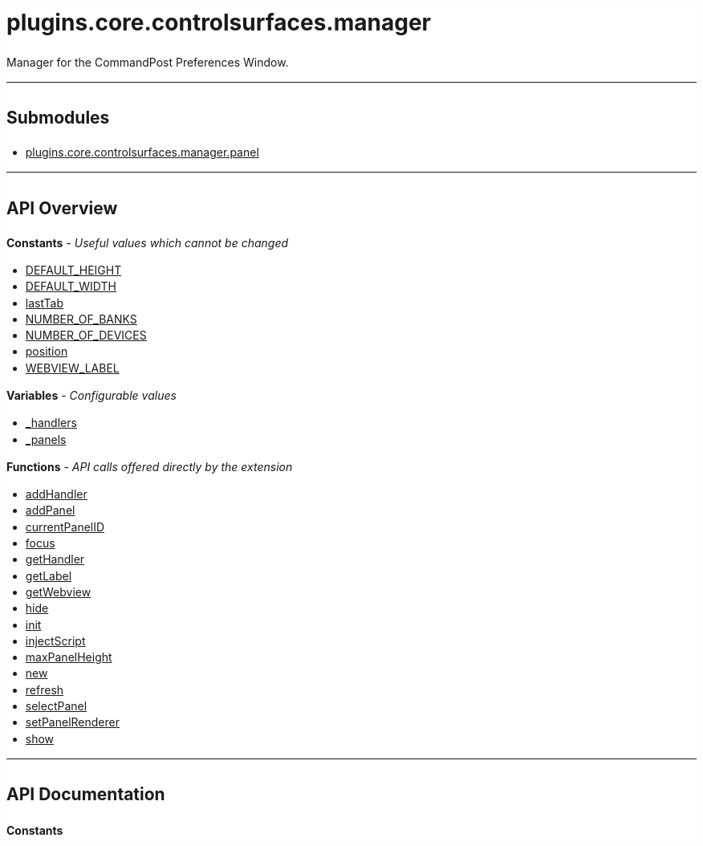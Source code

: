 # plugins.core.controlsurfaces.manager

Manager for the CommandPost Preferences Window.

---

## Submodules
 * [plugins.core.controlsurfaces.manager.panel](plugins.core.controlsurfaces.manager.panel.md)

---

## API Overview
**Constants** - _Useful values which cannot be changed_
 * [DEFAULT_HEIGHT](#default_height)
 * [DEFAULT_WIDTH](#default_width)
 * [lastTab](#lasttab)
 * [NUMBER_OF_BANKS](#number_of_banks)
 * [NUMBER_OF_DEVICES](#number_of_devices)
 * [position](#position)
 * [WEBVIEW_LABEL](#webview_label)

**Variables** - _Configurable values_
 * [_handlers](#_handlers)
 * [_panels](#_panels)

**Functions** - _API calls offered directly by the extension_
 * [addHandler](#addhandler)
 * [addPanel](#addpanel)
 * [currentPanelID](#currentpanelid)
 * [focus](#focus)
 * [getHandler](#gethandler)
 * [getLabel](#getlabel)
 * [getWebview](#getwebview)
 * [hide](#hide)
 * [init](#init)
 * [injectScript](#injectscript)
 * [maxPanelHeight](#maxpanelheight)
 * [new](#new)
 * [refresh](#refresh)
 * [selectPanel](#selectpanel)
 * [setPanelRenderer](#setpanelrenderer)
 * [show](#show)


---

## API Documentation

#### Constants

